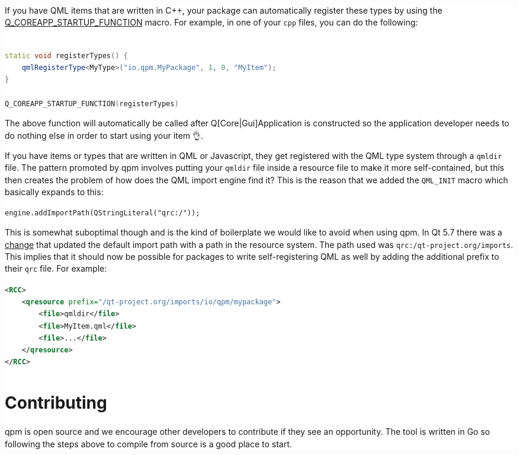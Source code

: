 If you have QML items that are written in C++, your package can automatically register these types by using the
[Q_COREAPP_STARTUP_FUNCTION](http://doc.qt.io/qt-5/qcoreapplication.html#Q_COREAPP_STARTUP_FUNCTION) macro. For
example, in one of your `cpp` files, you can do the following:

```cpp

static void registerTypes() {
    qmlRegisterType<MyType>("io.qpm.MyPackage", 1, 0, "MyItem");
}

Q_COREAPP_STARTUP_FUNCTION(registerTypes)
```

The above function will automatically be called after Q[Core|Gui]Application is constructed so the application developer
needs to do nothing else in order to start using your item :ok_hand:.

If you have items or types that are written in QML or Javascript, they get registered with the QML type system through
a `qmldir` file. The pattern promoted by qpm involves putting your `qmldir` file inside a resource file to make it
more self-contained, but this then creates the problem of how does the QML import engine find it? This is the reason
that we added the `QML_INIT` macro which basically expands to this:

`engine.addImportPath(QStringLiteral("qrc:/"));`

This is somewhat suboptimal though and is the kind of boilerplate we would like to avoid when using qpm. In Qt 5.7
there was a [change](https://github.com/qt/qtdeclarative/commit/ec5a886d4b92a18669d5bbd01b43a57f7d81b856) that updated
the default import path with a path in the resource system. The path used was `qrc:/qt-project.org/imports`. This
implies that it should now be possible for packages to write self-registering QML as well by adding the additional
prefix to their `qrc` file. For example:

```xml
<RCC>
    <qresource prefix="/qt-project.org/imports/io/qpm/mypackage">
        <file>qmldir</file>
        <file>MyItem.qml</file>
        <file>...</file>
    </qresource>
</RCC>
```

# Contributing

qpm is open source and we encourage other developers to contribute if they see an opportunity. The tool
is written in Go so following the steps above to compile from source is a good place to start.
